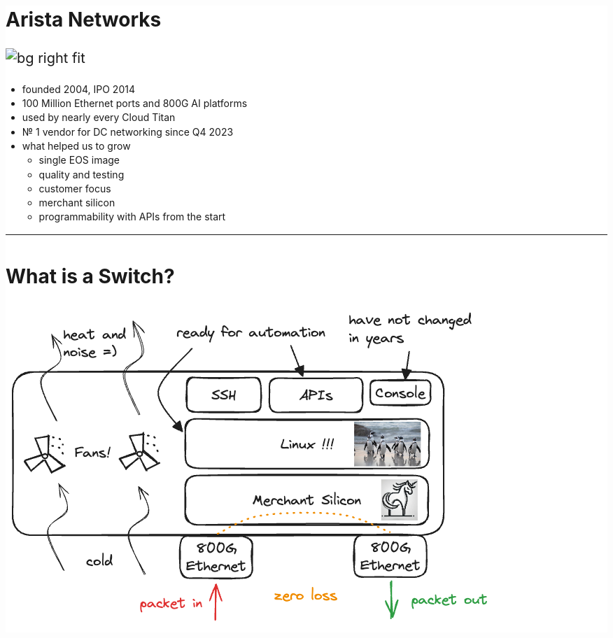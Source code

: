 
# Arista Networks

<style scoped>section {font-size: 22px;}</style>

![bg right fit](https://www.arista.com/assets/images/banner/home/800G-launch-Banner-Half.png)

- founded 2004, IPO 2014
- 100 Million Ethernet ports and 800G AI platforms
- used by nearly every Cloud Titan
- № 1 vendor for DC networking since Q4 2023
- what helped us to grow
  - single EOS image
  - quality and testing
  - customer focus
  - merchant silicon
  - programmability with APIs from the start

<style scoped>p {font-size: 18px;}</style>

---

# What is a Switch?

![bg right fit](img/what-is-a-switch.png)

<style scoped>section {font-size: 20px;}</style>
<style scoped>p {font-size: 20px;}</style>

